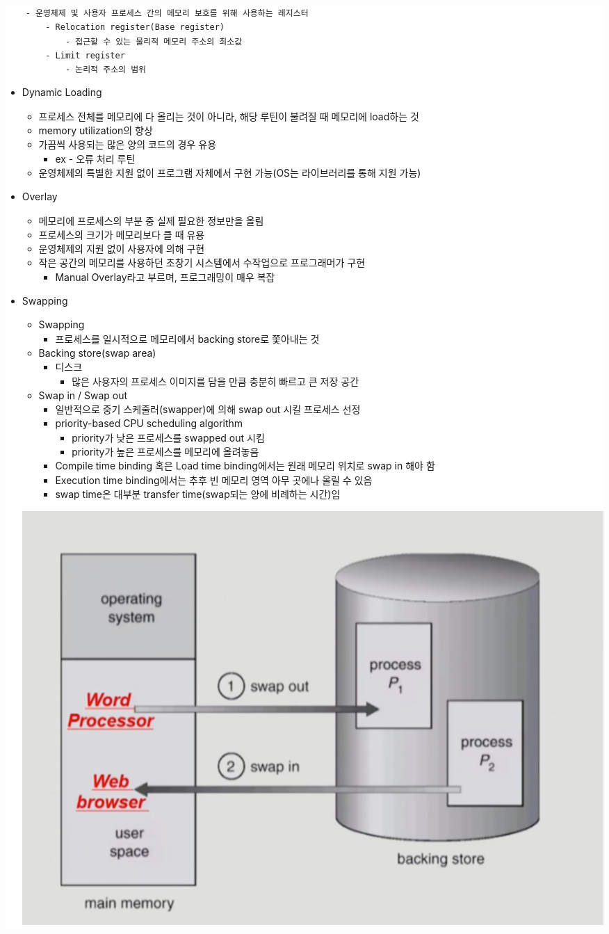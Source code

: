         - 운영체제 및 사용자 프로세스 간의 메모리 보호를 위해 사용하는 레지스터
            - Relocation register(Base register)
                - 접근할 수 있는 물리적 메모리 주소의 최소값
            - Limit register
                - 논리적 주소의 범위
- Dynamic Loading
    - 프로세스 전체를 메모리에 다 올리는 것이 아니라, 해당 루틴이 불려질 때 메모리에 load하는 것
    - memory utilization의 향상
    - 가끔씩 사용되는 많은 양의 코드의 경우 유용
        - ex - 오류 처리 루틴
    - 운영체제의 특별한 지원 없이 프로그램 자체에서 구현 가능(OS는 라이브러리를 통해 지원 가능)
- Overlay
    - 메모리에 프로세스의 부분 중 실제 필요한 정보만을 올림
    - 프로세스의 크기가 메모리보다 클 때 유용
    - 운영체제의 지원 없이 사용자에 의해 구현
    - 작은 공간의 메모리를 사용하던 초창기 시스템에서 수작업으로 프로그래머가 구현
        - Manual Overlay라고 부르며, 프로그래밍이 매우 복잡
- Swapping
    - Swapping
        - 프로세스를 일시적으로 메모리에서 backing store로 쫓아내는 것
    - Backing store(swap area)
        - 디스크
            - 많은 사용자의 프로세스 이미지를 담을 만큼 충분히 빠르고 큰 저장 공간
    - Swap in / Swap out
        - 일반적으로 중기 스케줄러(swapper)에 의해 swap out 시킬 프로세스 선정
        - priority-based CPU scheduling algorithm
            - priority가 낮은 프로세스를 swapped out 시킴
            - priority가 높은 프로세스를 메모리에 올려놓음
        - Compile time binding 혹은 Load time binding에서는 원래 메모리 위치로 swap in 해야 함
        - Execution time binding에서는 추후 빈 메모리 영역 아무 곳에나 올릴 수 있음
        - swap time은 대부분 transfer time(swap되는 양에 비례하는 시간)임
    
    ![Untitled](image/Swapping.png)